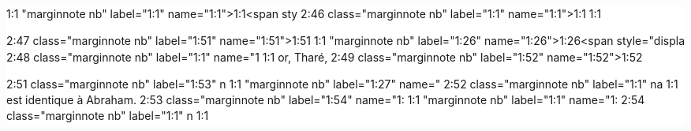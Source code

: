<span class="marginnote nb" label="1:1" name="1:1">1:1</span><span style="display:none">¤1:1¤</span>
"marginnote nb" label="1:1" name="1:1">1:1</span><span sty
<span class="marginnote nb" label="2:46" name="2:46">2:46</span><span style="display:none">¤2:46¤</span>
class="marginnote nb" label="1:1" name="1:1">1:1</span><span style="display:none">¤1:1¤</span>
<span class="marginnote nb" label="1:1" name="1:1">1:1</span><span style="display:none">¤1:1¤</span>

<span class="marginnote nb" label="2:47" name="2:47">2:47</span><span style="display:none">¤2:47¤</span>
class="marginnote nb" label="1:51" name="1:51">1:51</span><span style="display:none">¤1:51¤</span>
<span class="marginnote nb" label="1:1" name="1:1">1:1</span><span style="display:none">¤1:1¤</span>
"marginnote nb" label="1:26" name="1:26">1:26</span><span style="displa
<span class="marginnote nb" label="2:48" name="2:48">2:48</span><span style="display:none">¤2:48¤</span>
class="marginnote nb" label="1:1" name="1
<span class="marginnote nb" label="1:1" name="1:1">1:1</span><span style="display:none">¤1:1¤</span>
or, Tharé,
<span class="marginnote nb" label="2:49" name="2:49">2:49</span><span style="display:none">¤2:49¤</span>
class="marginnote nb" label="1:52" name="1:52">1:52</span><span style="display:none">¤1:52¤
<span class="marginnote nb" label="1:1" name="1:1">1:1</span><span style="display:none">¤1:1¤</span>
"marginnote nb" label="1:1" name="1:1">1:1</sp
<span class="marginnote nb" label="2:50" name="2:50">2:50</span><span style="display:none">¤2:50¤</span>
class="marginnote nb" label="1:1" 
<span class="marginnote nb" label="1:1" name="1:1">1:1</span><span style="display:none">¤1:1¤</span>

<span class="marginnote nb" label="2:51" name="2:51">2:51</span><span style="display:none">¤2:51¤</span>
class="marginnote nb" label="1:53" n
<span class="marginnote nb" label="1:1" name="1:1">1:1</span><span style="display:none">¤1:1¤</span>
"marginnote nb" label="1:27" name="
<span class="marginnote nb" label="2:52" name="2:52">2:52</span><span style="display:none">¤2:52¤</span>
class="marginnote nb" label="1:1" na
<span class="marginnote nb" label="1:1" name="1:1">1:1</span><span style="display:none">¤1:1¤</span>
est identique à Abraham.
<span class="marginnote nb" label="2:53" name="2:53">2:53</span><span style="display:none">¤2:53¤</span>
class="marginnote nb" label="1:54" name="1:
<span class="marginnote nb" label="1:1" name="1:1">1:1</span><span style="display:none">¤1:1¤</span>
"marginnote nb" label="1:1" name="1:
<span class="marginnote nb" label="2:54" name="2:54">2:54</span><span style="display:none">¤2:54¤</span>
class="marginnote nb" label="1:1" n
<span class="marginnote nb" label="1:1" name="1:1">1:1</span><span style="display:none">¤1:1¤</span>
